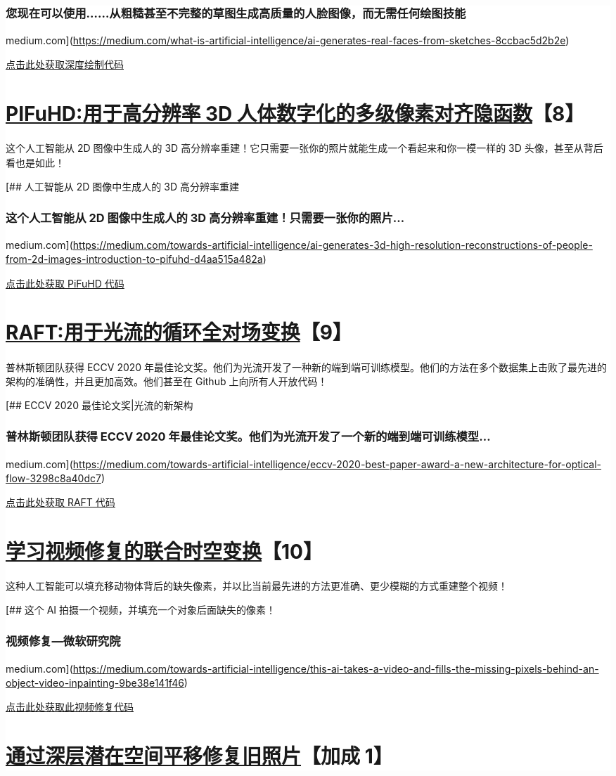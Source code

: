 ### 您现在可以使用……从粗糙甚至不完整的草图生成高质量的人脸图像，而无需任何绘图技能

medium.com](https://medium.com/what-is-artificial-intelligence/ai-generates-real-faces-from-sketches-8ccbac5d2b2e) 

[点击此处获取深度绘制代码](https://github.com/IGLICT/DeepFaceDrawing-Jittor)

# [PIFuHD:用于高分辨率 3D 人体数字化的多级像素对齐隐函数](https://arxiv.org/pdf/2004.00452.pdf)【8】

这个人工智能从 2D 图像中生成人的 3D 高分辨率重建！它只需要一张你的照片就能生成一个看起来和你一模一样的 3D 头像，甚至从背后看也是如此！

[](https://medium.com/towards-artificial-intelligence/ai-generates-3d-high-resolution-reconstructions-of-people-from-2d-images-introduction-to-pifuhd-d4aa515a482a) [## 人工智能从 2D 图像中生成人的 3D 高分辨率重建

### 这个人工智能从 2D 图像中生成人的 3D 高分辨率重建！只需要一张你的照片…

medium.com](https://medium.com/towards-artificial-intelligence/ai-generates-3d-high-resolution-reconstructions-of-people-from-2d-images-introduction-to-pifuhd-d4aa515a482a) 

[点击此处获取 PiFuHD 代码](https://github.com/facebookresearch/pifuhd)

# [RAFT:用于光流的循环全对场变换](https://arxiv.org/pdf/2003.12039.pdf)【9】

普林斯顿团队获得 ECCV 2020 年最佳论文奖。他们为光流开发了一种新的端到端可训练模型。他们的方法在多个数据集上击败了最先进的架构的准确性，并且更加高效。他们甚至在 Github 上向所有人开放代码！

[](https://medium.com/towards-artificial-intelligence/eccv-2020-best-paper-award-a-new-architecture-for-optical-flow-3298c8a40dc7) [## ECCV 2020 最佳论文奖|光流的新架构

### 普林斯顿团队获得 ECCV 2020 年最佳论文奖。他们为光流开发了一个新的端到端可训练模型…

medium.com](https://medium.com/towards-artificial-intelligence/eccv-2020-best-paper-award-a-new-architecture-for-optical-flow-3298c8a40dc7) 

[点击此处获取 RAFT 代码](https://github.com/princeton-vl/RAFT)

# [学习视频修复的联合时空变换](https://arxiv.org/abs/2007.10247)【10】

这种人工智能可以填充移动物体背后的缺失像素，并以比当前最先进的方法更准确、更少模糊的方式重建整个视频！

[](https://medium.com/towards-artificial-intelligence/this-ai-takes-a-video-and-fills-the-missing-pixels-behind-an-object-video-inpainting-9be38e141f46) [## 这个 AI 拍摄一个视频，并填充一个对象后面缺失的像素！

### 视频修复—微软研究院

medium.com](https://medium.com/towards-artificial-intelligence/this-ai-takes-a-video-and-fills-the-missing-pixels-behind-an-object-video-inpainting-9be38e141f46) 

[点击此处获取此视频修复代码](https://github.com/researchmm/STTN?utm_source=catalyzex.com)

# [通过深层潜在空间平移修复旧照片](https://arxiv.org/pdf/2009.07047.pdf)【加成 1】
